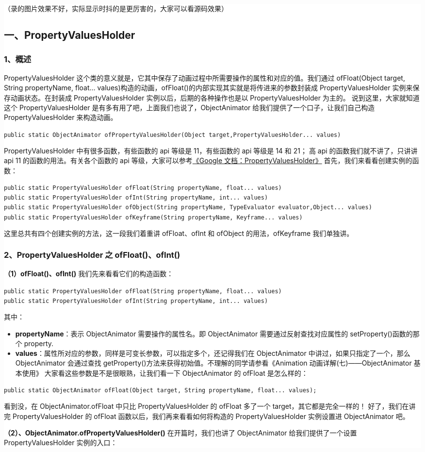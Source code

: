（录的图片效果不好，实际显示时抖的是更厉害的，大家可以看源码效果）

## 一、PropertyValuesHolder

### 1、概述
PropertyValuesHolder 这个类的意义就是，它其中保存了动画过程中所需要操作的属性和对应的值。我们通过 ofFloat(Object target, String propertyName, float… values)构造的动画，ofFloat()的内部实现其实就是将传进来的参数封装成 PropertyValuesHolder 实例来保存动画状态。在封装成 PropertyValuesHolder 实例以后，后期的各种操作也是以 PropertyValuesHolder 为主的。 
说到这里，大家就知道这个 PropertyValuesHolder 是有多有用了吧，上面我们也说了，ObjectAnimator 给我们提供了一个口子，让我们自己构造 PropertyValuesHolder 来构造动画。

```
public static ObjectAnimator ofPropertyValuesHolder(Object target,PropertyValuesHolder... values)  
```

PropertyValuesHolder 中有很多函数，有些函数的 api 等级是 11，有些函数的 api 等级是 14 和 21； 
高 api 的函数我们就不讲了，只讲讲 api 11 的函数的用法。有关各个函数的 api 等级，大家可以参考[《Google 文档：PropertyValuesHolder》](http://developer.android.com/reference/android/animation/PropertyValuesHolder.html) 
首先，我们来看看创建实例的函数：

```
public static PropertyValuesHolder ofFloat(String propertyName, float... values)  
public static PropertyValuesHolder ofInt(String propertyName, int... values)   
public static PropertyValuesHolder ofObject(String propertyName, TypeEvaluator evaluator,Object... values)  
public static PropertyValuesHolder ofKeyframe(String propertyName, Keyframe... values)  
```

这里总共有四个创建实例的方法，这一段我们着重讲 ofFloat、ofInt 和 ofObject 的用法，ofKeyframe 我们单独讲。

### 2、PropertyValuesHolder 之 ofFloat()、ofInt()
**（1）ofFloat()、ofInt()**
我们先来看看它们的构造函数：

```
public static PropertyValuesHolder ofFloat(String propertyName, float... values)  
public static PropertyValuesHolder ofInt(String propertyName, int... values) 
```
  
其中：

- **propertyName**：表示 ObjectAnimator 需要操作的属性名。即 ObjectAnimator 需要通过反射查找对应属性的 setProperty()函数的那个 property.
- **values**：属性所对应的参数，同样是可变长参数，可以指定多个，还记得我们在 ObjectAnimator 中讲过，如果只指定了一个，那么 ObjectAnimator 会通过查找 getProperty()方法来获得初始值。不理解的同学请参看《Animation 动画详解(七)——ObjectAnimator 基本使用》 
大家看这些参数是不是很眼熟，让我们看一下 ObjectAnimator 的 ofFloat 是怎么样的：

```
public static ObjectAnimator ofFloat(Object target, String propertyName, float... values);
```
  
看到没，在 ObjectAnimator.ofFloat 中只比 PropertyValuesHolder 的 ofFloat 多了一个 target，其它都是完全一样的！ 
好了，我们在讲完 PropertyValuesHolder 的 ofFloat 函数以后，我们再来看看如何将构造的 PropertyValuesHolder 实例设置进 ObjectAnimator 吧。 

**（2）、ObjectAnimator.ofPropertyValuesHolder()**
在开篇时，我们也讲了 ObjectAnimator 给我们提供了一个设置 PropertyValuesHolder 实例的入口：
